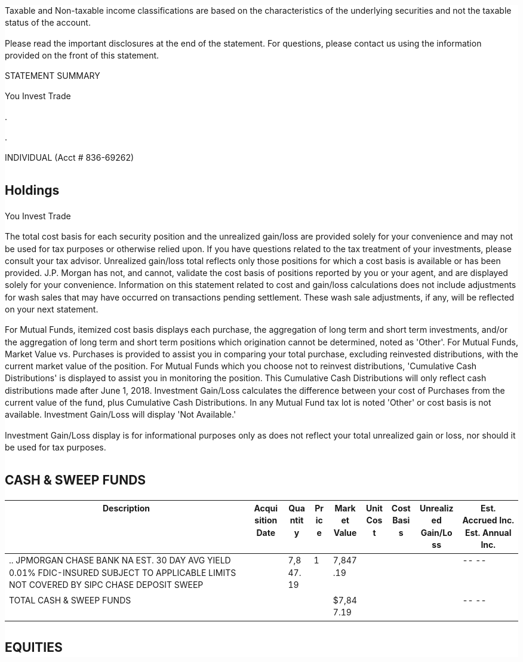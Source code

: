Taxable and Non-taxable income classifications are based on the characteristics of the underlying securities and not the taxable status of the account.

Please read the important disclosures at the end of the statement. For questions, please contact us using the information provided on the front of this statement.

STATEMENT SUMMARY

You Invest Trade

.

.

INDIVIDUAL  (Acct # 836-69262)

## Holdings

You Invest Trade

The total cost basis for each security position and the unrealized gain/loss are provided solely for your convenience and may not be used for tax purposes or otherwise relied upon. If you have questions related to the tax treatment of your investments, please consult your tax advisor. Unrealized gain/loss total reflects only those positions for which a cost basis is available or has been provided. J.P. Morgan has not, and cannot, validate the cost basis of positions reported by you or your agent, and are displayed solely for your convenience. Information on this statement related to cost and gain/loss calculations does not include adjustments for wash sales that may have occurred on transactions pending settlement. These wash sale adjustments, if any, will be reflected on your next statement.

For Mutual Funds, itemized cost basis displays each purchase, the aggregation of long term and short term investments, and/or the aggregation of long term and short term positions which origination cannot be determined, noted as 'Other'. For Mutual Funds, Market Value vs. Purchases is provided to assist you in comparing your total purchase, excluding reinvested distributions, with the current market value of the position. For Mutual Funds which you choose not to reinvest distributions, 'Cumulative Cash Distributions' is displayed to assist you in monitoring the position. This Cumulative Cash Distributions will only reflect cash distributions made after June 1, 2018. Investment Gain/Loss calculates the difference between your cost of Purchases from the current value of the fund, plus Cumulative Cash Distributions. In any Mutual Fund tax lot is noted 'Other' or cost basis is not available. Investment Gain/Loss will display 'Not Available.'

Investment Gain/Loss display is for informational purposes only as does not reflect your total unrealized gain or loss, nor should it be used for tax purposes.

## CASH &amp; SWEEP FUNDS

| Description                                                                                                                             | Acquisition Date   | Quantity   | Price   | Market Value   | Unit Cost   | Cost Basis   | Unrealized Gain/Loss   | Est. Accrued Inc. Est. Annual Inc.   |
|-----------------------------------------------------------------------------------------------------------------------------------------|--------------------|------------|---------|----------------|-------------|--------------|------------------------|--------------------------------------|
| .. JPMORGAN CHASE BANK NA EST. 30 DAY AVG YIELD 0.01% FDIC-INSURED SUBJECT TO APPLICABLE LIMITS NOT COVERED BY SIPC CHASE DEPOSIT SWEEP |                    | 7,847.19   | 1       | 7,847.19       |             |              |                        | -- --                                |
| TOTAL CASH & SWEEP FUNDS                                                                                                                |                    |            |         | $7,847.19      |             |              |                        | -- --                                |

## EQUITIES
